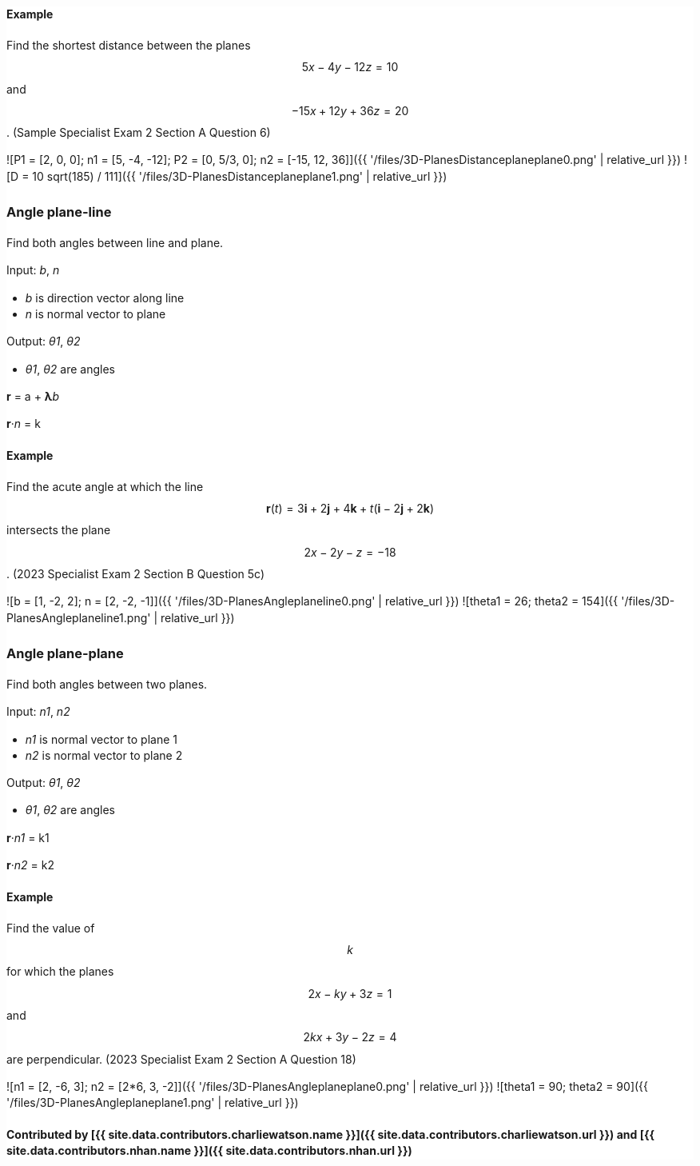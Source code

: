 #### Example

Find the shortest distance between the planes $$ 5x - 4y - 12z = 10 $$ and $$ -15x + 12y + 36z = 20 $$. (Sample Specialist Exam 2 Section A Question 6)

![P1 = [2, 0, 0]; n1 = [5, -4, -12]; P2 = [0, 5/3, 0]; n2 = [-15, 12, 36]]({{ '/files/3D-PlanesDistanceplaneplane0.png' | relative_url }}) 
![D = 10 sqrt(185) / 111]({{ '/files/3D-PlanesDistanceplaneplane1.png' | relative_url }})

### Angle plane-line

Find both angles between line and plane.

Input: *b*, *n*
- *b* is direction vector along line
- *n* is normal vector to plane

Output: *θ1*, *θ2*
- *θ1*, *θ2* are angles

**r** = a + **λ***b*

**r**·*n* = k

#### Example

Find the acute angle at which the line $$ \mathbf{r}(t) = 3\mathbf{i} + 2\mathbf{j} + 4\mathbf{k} + t(\mathbf{i} - 2\mathbf{j} + 2\mathbf{k}) $$ intersects the plane $$ 2x - 2y - z = -18 $$. (2023 Specialist Exam 2 Section B Question 5c)

![b = [1, -2, 2]; n = [2, -2, -1]]({{ '/files/3D-PlanesAngleplaneline0.png' | relative_url }}) 
![theta1 = 26; theta2 = 154]({{ '/files/3D-PlanesAngleplaneline1.png' | relative_url }})

### Angle plane-plane

Find both angles between two planes.

Input: *n1*, *n2*
- *n1* is normal vector to plane 1
- *n2* is normal vector to plane 2

Output: *θ1*, *θ2*
- *θ1*, *θ2* are angles

**r**·*n1* = k1

**r**·*n2* = k2

#### Example

Find the value of $$ k $$ for which the planes $$ 2x - ky + 3z = 1 $$ and $$ 2kx + 3y - 2z = 4 $$ are perpendicular. (2023 Specialist Exam 2 Section A Question 18)

![n1 = [2, -6, 3]; n2 = [2*6, 3, -2]]({{ '/files/3D-PlanesAngleplaneplane0.png' | relative_url }}) 
![theta1 = 90; theta2 = 90]({{ '/files/3D-PlanesAngleplaneplane1.png' | relative_url }})

#### Contributed by [{{ site.data.contributors.charliewatson.name }}]({{ site.data.contributors.charliewatson.url }}) and [{{ site.data.contributors.nhan.name }}]({{ site.data.contributors.nhan.url }})

